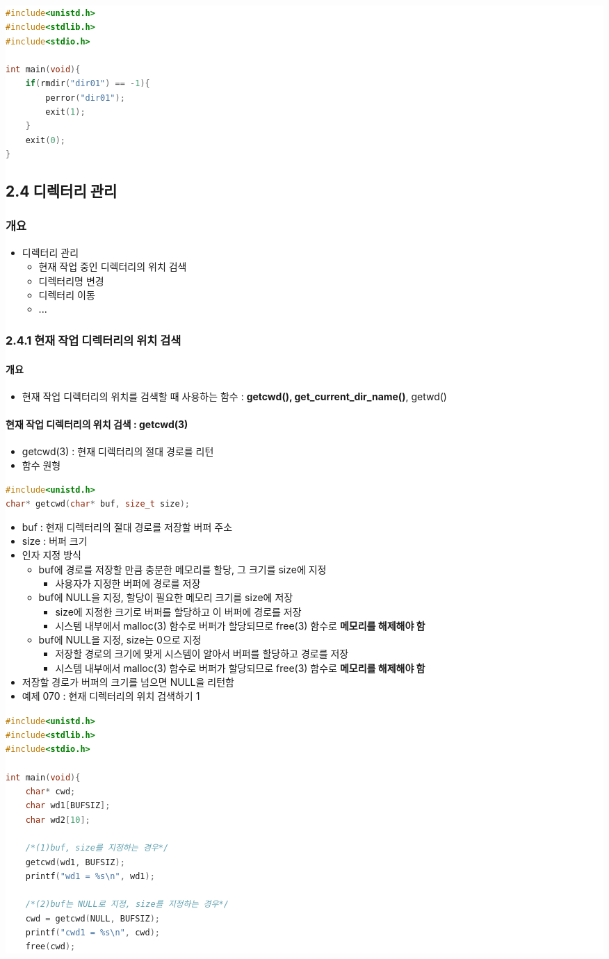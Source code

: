 ```C
#include<unistd.h>
#include<stdlib.h>
#include<stdio.h>

int main(void){
    if(rmdir("dir01") == -1){
        perror("dir01");
        exit(1);
    }
    exit(0);
}
```

## 2.4 디렉터리 관리
### 개요
* 디렉터리 관리
    * 현재 작업 중인 디렉터리의 위치 검색
    * 디렉터리명 변경
    * 디렉터리 이동
    * ...
### 2.4.1 현재 작업 디렉터리의 위치 검색
#### 개요
* 현재 작업 디렉터리의 위치를 검색할 때 사용하는 함수 : **getcwd(), get_current_dir_name()**, getwd()
#### 현재 작업 디렉터리의 위치 검색 : getcwd(3)
* getcwd(3) : 현재 디렉터리의 절대 경로를 리턴
* 함수 원형
```C
#include<unistd.h>
char* getcwd(char* buf, size_t size);
```
* buf : 현재 디렉터리의 절대 경로를 저장할 버퍼 주소
* size : 버퍼 크기
* 인자 지정 방식
    * buf에 경로를 저장할 만큼 충분한 메모리를 할당, 그 크기를 size에 지정
        * 사용자가 지정한 버퍼에 경로를 저장
    * buf에 NULL을 지정, 할당이 필요한 메모리 크기를 size에 저장
        * size에 지정한 크기로 버퍼를 할당하고 이 버퍼에 경로를 저장
        * 시스템 내부에서 malloc(3) 함수로 버퍼가 할당되므로 free(3) 함수로 **메모리를 해제해야 함**
    * buf에 NULL을 지정, size는 0으로 지정
        * 저장할 경로의 크기에 맞게 시스템이 알아서 버퍼를 할당하고 경로를 저장
        * 시스템 내부에서 malloc(3) 함수로 버퍼가 할당되므로 free(3) 함수로 **메모리를 해제해야 함**
* 저장할 경로가 버퍼의 크기를 넘으면 NULL을 리턴함
* 예제 070 : 현재 디렉터리의 위치 검색하기 1
```C
#include<unistd.h>
#include<stdlib.h>
#include<stdio.h>

int main(void){
    char* cwd;
    char wd1[BUFSIZ];
    char wd2[10];

    /*(1)buf, size를 지정하는 경우*/
    getcwd(wd1, BUFSIZ);
    printf("wd1 = %s\n", wd1);
    
    /*(2)buf는 NULL로 지정, size를 지정하는 경우*/
    cwd = getcwd(NULL, BUFSIZ);
    printf("cwd1 = %s\n", cwd);
    free(cwd);
```